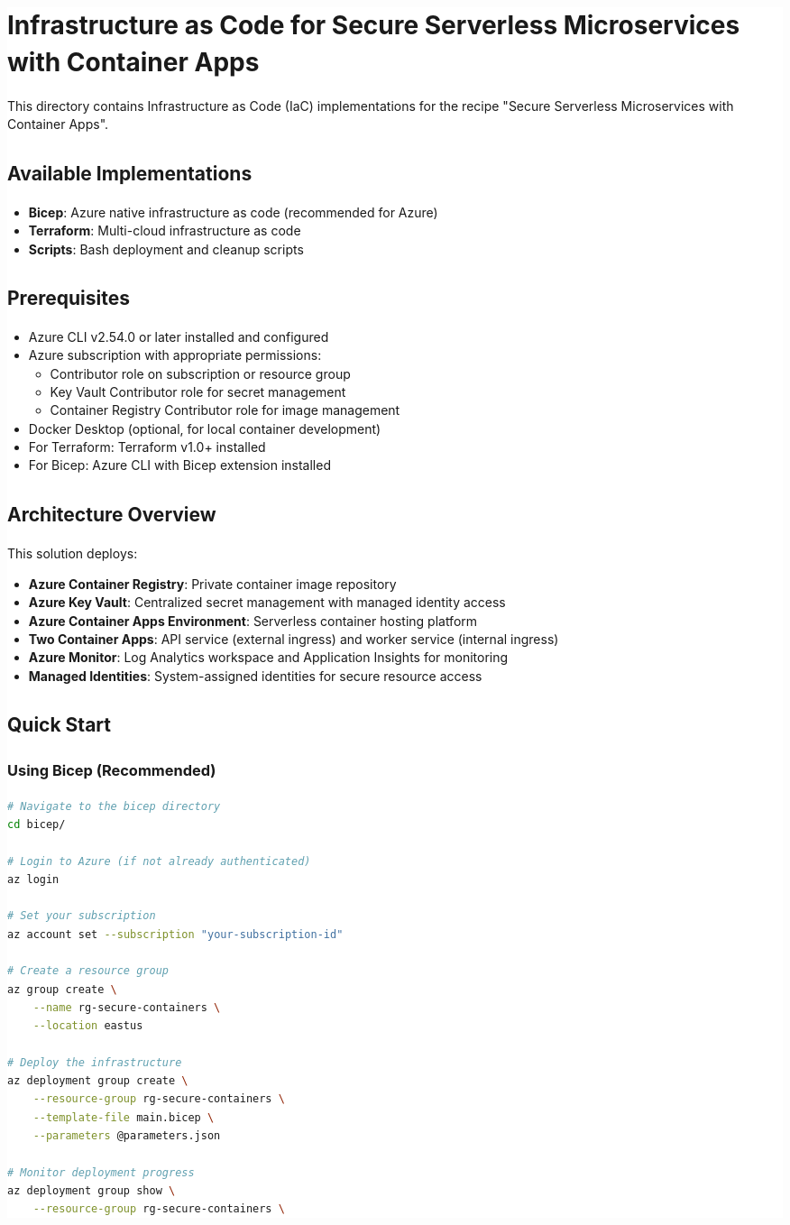 # Infrastructure as Code for Secure Serverless Microservices with Container Apps

This directory contains Infrastructure as Code (IaC) implementations for the recipe "Secure Serverless Microservices with Container Apps".

## Available Implementations

- **Bicep**: Azure native infrastructure as code (recommended for Azure)
- **Terraform**: Multi-cloud infrastructure as code
- **Scripts**: Bash deployment and cleanup scripts

## Prerequisites

- Azure CLI v2.54.0 or later installed and configured
- Azure subscription with appropriate permissions:
  - Contributor role on subscription or resource group
  - Key Vault Contributor role for secret management
  - Container Registry Contributor role for image management
- Docker Desktop (optional, for local container development)
- For Terraform: Terraform v1.0+ installed
- For Bicep: Azure CLI with Bicep extension installed

## Architecture Overview

This solution deploys:

- **Azure Container Registry**: Private container image repository
- **Azure Key Vault**: Centralized secret management with managed identity access
- **Azure Container Apps Environment**: Serverless container hosting platform
- **Two Container Apps**: API service (external ingress) and worker service (internal ingress)
- **Azure Monitor**: Log Analytics workspace and Application Insights for monitoring
- **Managed Identities**: System-assigned identities for secure resource access

## Quick Start

### Using Bicep (Recommended)

```bash
# Navigate to the bicep directory
cd bicep/

# Login to Azure (if not already authenticated)
az login

# Set your subscription
az account set --subscription "your-subscription-id"

# Create a resource group
az group create \
    --name rg-secure-containers \
    --location eastus

# Deploy the infrastructure
az deployment group create \
    --resource-group rg-secure-containers \
    --template-file main.bicep \
    --parameters @parameters.json

# Monitor deployment progress
az deployment group show \
    --resource-group rg-secure-containers \
```